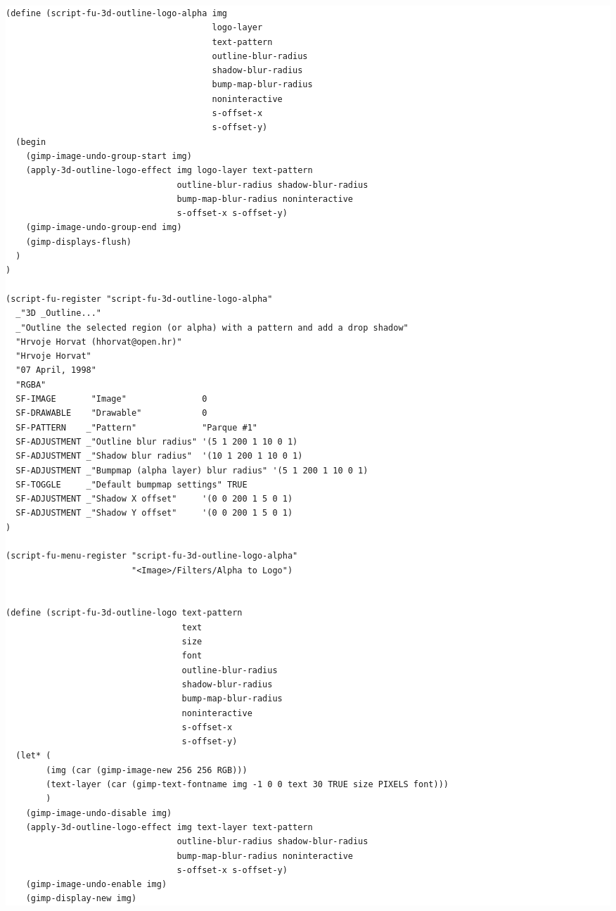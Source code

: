 ```
(define (script-fu-3d-outline-logo-alpha img
                                         logo-layer
                                         text-pattern
                                         outline-blur-radius
                                         shadow-blur-radius
                                         bump-map-blur-radius
                                         noninteractive
                                         s-offset-x
                                         s-offset-y)
  (begin
    (gimp-image-undo-group-start img)
    (apply-3d-outline-logo-effect img logo-layer text-pattern
                                  outline-blur-radius shadow-blur-radius
                                  bump-map-blur-radius noninteractive
                                  s-offset-x s-offset-y)
    (gimp-image-undo-group-end img)
    (gimp-displays-flush)
  )
)

(script-fu-register "script-fu-3d-outline-logo-alpha"
  _"3D _Outline..."
  _"Outline the selected region (or alpha) with a pattern and add a drop shadow"
  "Hrvoje Horvat (hhorvat@open.hr)"
  "Hrvoje Horvat"
  "07 April, 1998"
  "RGBA"
  SF-IMAGE       "Image"               0
  SF-DRAWABLE    "Drawable"            0
  SF-PATTERN    _"Pattern"             "Parque #1"
  SF-ADJUSTMENT _"Outline blur radius" '(5 1 200 1 10 0 1)
  SF-ADJUSTMENT _"Shadow blur radius"  '(10 1 200 1 10 0 1)
  SF-ADJUSTMENT _"Bumpmap (alpha layer) blur radius" '(5 1 200 1 10 0 1)
  SF-TOGGLE     _"Default bumpmap settings" TRUE
  SF-ADJUSTMENT _"Shadow X offset"     '(0 0 200 1 5 0 1)
  SF-ADJUSTMENT _"Shadow Y offset"     '(0 0 200 1 5 0 1)
)

(script-fu-menu-register "script-fu-3d-outline-logo-alpha"
                         "<Image>/Filters/Alpha to Logo")


(define (script-fu-3d-outline-logo text-pattern
                                   text
                                   size
                                   font
                                   outline-blur-radius
                                   shadow-blur-radius
                                   bump-map-blur-radius
                                   noninteractive
                                   s-offset-x
                                   s-offset-y)
  (let* (
        (img (car (gimp-image-new 256 256 RGB)))
        (text-layer (car (gimp-text-fontname img -1 0 0 text 30 TRUE size PIXELS font)))
        )
    (gimp-image-undo-disable img)
    (apply-3d-outline-logo-effect img text-layer text-pattern
                                  outline-blur-radius shadow-blur-radius
                                  bump-map-blur-radius noninteractive
                                  s-offset-x s-offset-y)
    (gimp-image-undo-enable img)
    (gimp-display-new img)
```